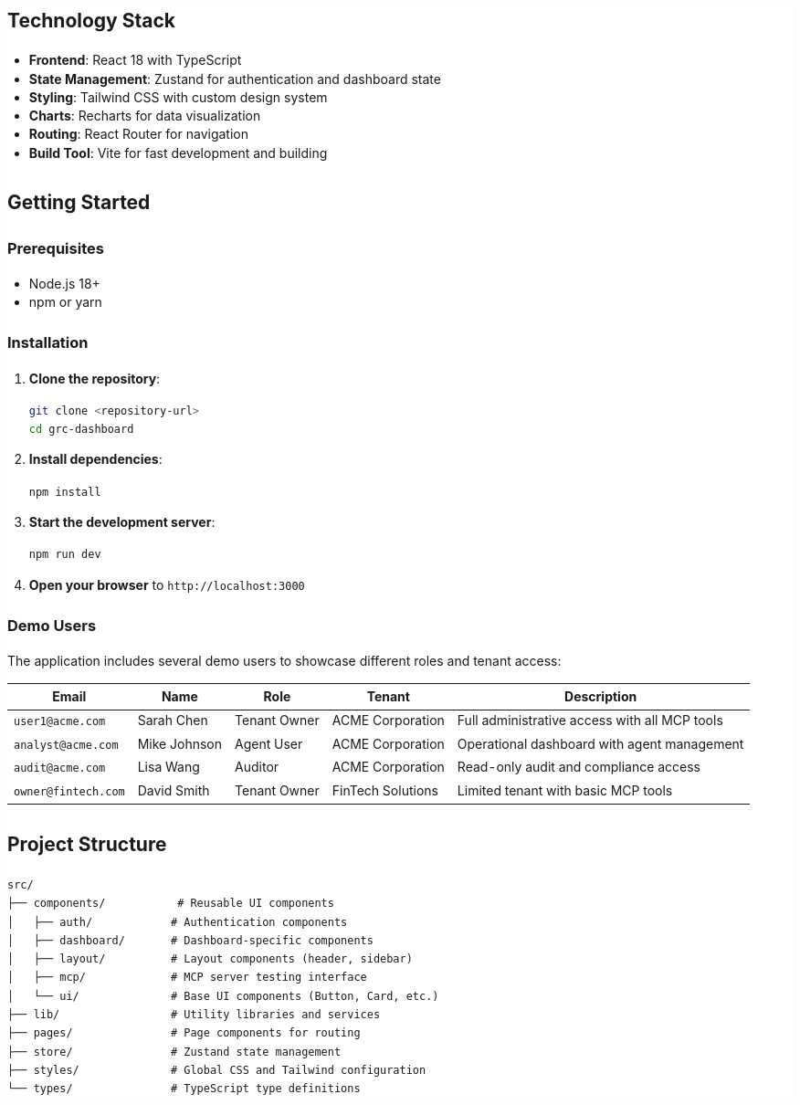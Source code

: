 ## Technology Stack

- **Frontend**: React 18 with TypeScript
- **State Management**: Zustand for authentication and dashboard state
- **Styling**: Tailwind CSS with custom design system
- **Charts**: Recharts for data visualization
- **Routing**: React Router for navigation
- **Build Tool**: Vite for fast development and building

## Getting Started

### Prerequisites
- Node.js 18+ 
- npm or yarn

### Installation

1. **Clone the repository**:
   ```bash
   git clone <repository-url>
   cd grc-dashboard
   ```

2. **Install dependencies**:
   ```bash
   npm install
   ```

3. **Start the development server**:
   ```bash
   npm run dev
   ```

4. **Open your browser** to `http://localhost:3000`

### Demo Users

The application includes several demo users to showcase different roles and tenant access:

| Email | Name | Role | Tenant | Description |
|-------|------|------|--------|-------------|
| `user1@acme.com` | Sarah Chen | Tenant Owner | ACME Corporation | Full administrative access with all MCP tools |
| `analyst@acme.com` | Mike Johnson | Agent User | ACME Corporation | Operational dashboard with agent management |
| `audit@acme.com` | Lisa Wang | Auditor | ACME Corporation | Read-only audit and compliance access |
| `owner@fintech.com` | David Smith | Tenant Owner | FinTech Solutions | Limited tenant with basic MCP tools |

## Project Structure

```
src/
├── components/           # Reusable UI components
│   ├── auth/            # Authentication components
│   ├── dashboard/       # Dashboard-specific components
│   ├── layout/          # Layout components (header, sidebar)
│   ├── mcp/             # MCP server testing interface
│   └── ui/              # Base UI components (Button, Card, etc.)
├── lib/                 # Utility libraries and services
├── pages/               # Page components for routing
├── store/               # Zustand state management
├── styles/              # Global CSS and Tailwind configuration
└── types/               # TypeScript type definitions
```
